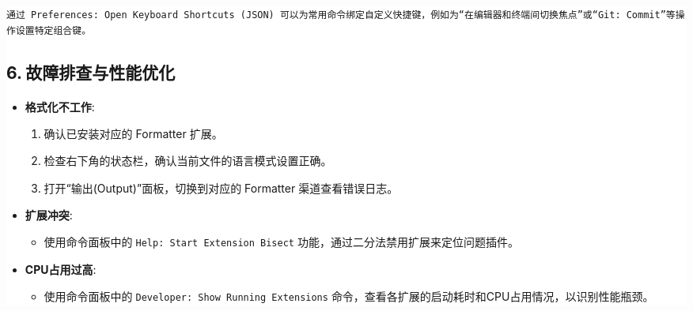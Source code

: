     通过 Preferences: Open Keyboard Shortcuts (JSON) 可以为常用命令绑定自定义快捷键，例如为“在编辑器和终端间切换焦点”或“Git: Commit”等操作设置特定组合键。
    

## 6. 故障排查与性能优化

- **格式化不工作**:
    
    1. 确认已安装对应的 Formatter 扩展。
        
    2. 检查右下角的状态栏，确认当前文件的语言模式设置正确。
        
    3. 打开“输出(Output)”面板，切换到对应的 Formatter 渠道查看错误日志。
        
- **扩展冲突**:
    
    - 使用命令面板中的 `Help: Start Extension Bisect` 功能，通过二分法禁用扩展来定位问题插件。
        
- **CPU占用过高**:
    
    - 使用命令面板中的 `Developer: Show Running Extensions` 命令，查看各扩展的启动耗时和CPU占用情况，以识别性能瓶颈。